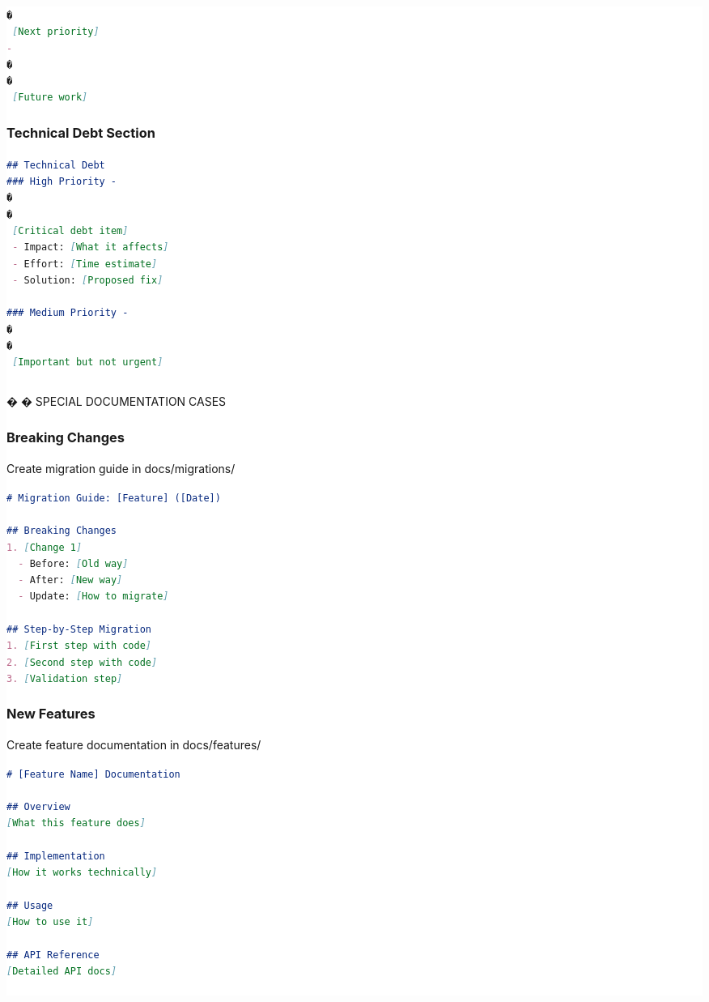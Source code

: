 ```markdown 
�
 [Next priority] 
- 
�
�
 [Future work] 
``` 
 
### Technical Debt Section 
```markdown 
## Technical Debt 
### High Priority - 
�
�
 [Critical debt item] 
 - Impact: [What it affects] 
 - Effort: [Time estimate] 
 - Solution: [Proposed fix] 
 
### Medium Priority - 
�
�
 [Important but not urgent] 
``` 
 
## 
�
�
 SPECIAL DOCUMENTATION CASES 
 
### Breaking Changes 
Create migration guide in docs/migrations/ 
```markdown 
# Migration Guide: [Feature] ([Date]) 
 
## Breaking Changes 
1. [Change 1] 
  - Before: [Old way] 
  - After: [New way] 
  - Update: [How to migrate] 
 
## Step-by-Step Migration 
1. [First step with code] 
2. [Second step with code] 
3. [Validation step] 
``` 
 
### New Features 
Create feature documentation in docs/features/ 
```markdown 
# [Feature Name] Documentation 
 
## Overview 
[What this feature does] 
 
## Implementation 
[How it works technically] 
 
## Usage 
[How to use it] 
 
## API Reference 
[Detailed API docs] 
 
```